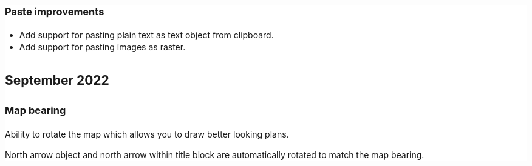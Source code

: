 ### Paste improvements

- Add support for pasting plain text as text object from clipboard.
- Add support for pasting images as raster.

## September 2022

### Map bearing

Ability to rotate the map which allows you to draw better looking plans.

North arrow object and north arrow within title block are automatically rotated to match the map bearing.
